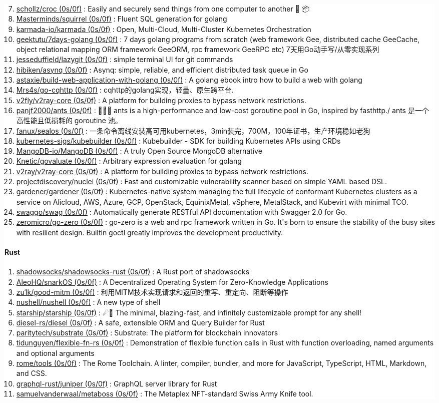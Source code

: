 7. [schollz/croc (0s/0f)](https://github.com/schollz/croc) : Easily and securely send things from one computer to another 🐊 📦
8. [Masterminds/squirrel (0s/0f)](https://github.com/Masterminds/squirrel) : Fluent SQL generation for golang
9. [karmada-io/karmada (0s/0f)](https://github.com/karmada-io/karmada) : Open, Multi-Cloud, Multi-Cluster Kubernetes Orchestration
10. [geektutu/7days-golang (0s/0f)](https://github.com/geektutu/7days-golang) : 7 days golang programs from scratch (web framework Gee, distributed cache GeeCache, object relational mapping ORM framework GeeORM, rpc framework GeeRPC etc) 7天用Go动手写/从零实现系列
11. [jesseduffield/lazygit (0s/0f)](https://github.com/jesseduffield/lazygit) : simple terminal UI for git commands
12. [hibiken/asynq (0s/0f)](https://github.com/hibiken/asynq) : Asynq: simple, reliable, and efficient distributed task queue in Go
13. [astaxie/build-web-application-with-golang (0s/0f)](https://github.com/astaxie/build-web-application-with-golang) : A golang ebook intro how to build a web with golang
14. [Mrs4s/go-cqhttp (0s/0f)](https://github.com/Mrs4s/go-cqhttp) : cqhttp的golang实现，轻量、原生跨平台.
15. [v2fly/v2ray-core (0s/0f)](https://github.com/v2fly/v2ray-core) : A platform for building proxies to bypass network restrictions.
16. [panjf2000/ants (0s/0f)](https://github.com/panjf2000/ants) : 🐜🐜🐜 ants is a high-performance and low-cost goroutine pool in Go, inspired by fasthttp./ ants 是一个高性能且低损耗的 goroutine 池。
17. [fanux/sealos (0s/0f)](https://github.com/fanux/sealos) : 一条命令离线安装高可用kubernetes，3min装完，700M，100年证书，生产环境稳如老狗
18. [kubernetes-sigs/kubebuilder (0s/0f)](https://github.com/kubernetes-sigs/kubebuilder) : Kubebuilder - SDK for building Kubernetes APIs using CRDs
19. [MangoDB-io/MangoDB (0s/0f)](https://github.com/MangoDB-io/MangoDB) : A truly Open Source MongoDB alternative
20. [Knetic/govaluate (0s/0f)](https://github.com/Knetic/govaluate) : Arbitrary expression evaluation for golang
21. [v2ray/v2ray-core (0s/0f)](https://github.com/v2ray/v2ray-core) : A platform for building proxies to bypass network restrictions.
22. [projectdiscovery/nuclei (0s/0f)](https://github.com/projectdiscovery/nuclei) : Fast and customizable vulnerability scanner based on simple YAML based DSL.
23. [gardener/gardener (0s/0f)](https://github.com/gardener/gardener) : Kubernetes-native system managing the full lifecycle of conformant Kubernetes clusters as a service on Alicloud, AWS, Azure, GCP, OpenStack, EquinixMetal, vSphere, MetalStack, and Kubevirt with minimal TCO.
24. [swaggo/swag (0s/0f)](https://github.com/swaggo/swag) : Automatically generate RESTful API documentation with Swagger 2.0 for Go.
25. [zeromicro/go-zero (0s/0f)](https://github.com/zeromicro/go-zero) : go-zero is a web and rpc framework written in Go. It's born to ensure the stability of the busy sites with resilient design. Builtin goctl greatly improves the development productivity.

#### Rust
1. [shadowsocks/shadowsocks-rust (0s/0f)](https://github.com/shadowsocks/shadowsocks-rust) : A Rust port of shadowsocks
2. [AleoHQ/snarkOS (0s/0f)](https://github.com/AleoHQ/snarkOS) : A Decentralized Operating System for Zero-Knowledge Applications
3. [zu1k/good-mitm (0s/0f)](https://github.com/zu1k/good-mitm) : 利用MITM技术实现请求和返回的重写、重定向、阻断等操作
4. [nushell/nushell (0s/0f)](https://github.com/nushell/nushell) : A new type of shell
5. [starship/starship (0s/0f)](https://github.com/starship/starship) : ☄🌌️ The minimal, blazing-fast, and infinitely customizable prompt for any shell!
6. [diesel-rs/diesel (0s/0f)](https://github.com/diesel-rs/diesel) : A safe, extensible ORM and Query Builder for Rust
7. [paritytech/substrate (0s/0f)](https://github.com/paritytech/substrate) : Substrate: The platform for blockchain innovators
8. [tidunguyen/flexible-fn-rs (0s/0f)](https://github.com/tidunguyen/flexible-fn-rs) : Demonstration of flexible function calls in Rust with function overloading, named arguments and optional arguments
9. [rome/tools (0s/0f)](https://github.com/rome/tools) : The Rome Toolchain. A linter, compiler, bundler, and more for JavaScript, TypeScript, HTML, Markdown, and CSS.
10. [graphql-rust/juniper (0s/0f)](https://github.com/graphql-rust/juniper) : GraphQL server library for Rust
11. [samuelvanderwaal/metaboss (0s/0f)](https://github.com/samuelvanderwaal/metaboss) : The Metaplex NFT-standard Swiss Army Knife tool.